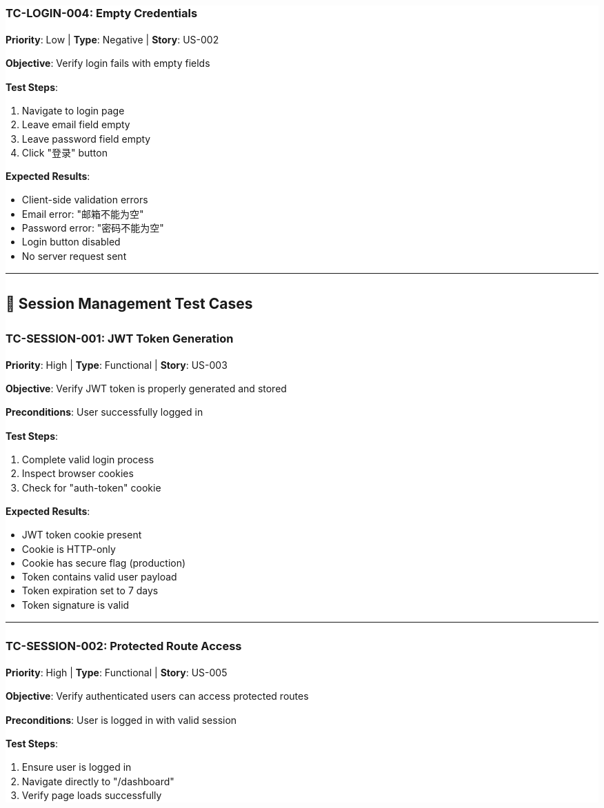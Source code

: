 
### TC-LOGIN-004: Empty Credentials
**Priority**: Low | **Type**: Negative | **Story**: US-002

**Objective**: Verify login fails with empty fields

**Test Steps**:
1. Navigate to login page
2. Leave email field empty
3. Leave password field empty
4. Click "登录" button

**Expected Results**:
- Client-side validation errors
- Email error: "邮箱不能为空"
- Password error: "密码不能为空"
- Login button disabled
- No server request sent

---

## 🍪 Session Management Test Cases

### TC-SESSION-001: JWT Token Generation
**Priority**: High | **Type**: Functional | **Story**: US-003

**Objective**: Verify JWT token is properly generated and stored

**Preconditions**: User successfully logged in

**Test Steps**:
1. Complete valid login process
2. Inspect browser cookies
3. Check for "auth-token" cookie

**Expected Results**:
- JWT token cookie present
- Cookie is HTTP-only
- Cookie has secure flag (production)
- Token contains valid user payload
- Token expiration set to 7 days
- Token signature is valid

---

### TC-SESSION-002: Protected Route Access
**Priority**: High | **Type**: Functional | **Story**: US-005

**Objective**: Verify authenticated users can access protected routes

**Preconditions**: User is logged in with valid session

**Test Steps**:
1. Ensure user is logged in
2. Navigate directly to "/dashboard"
3. Verify page loads successfully
